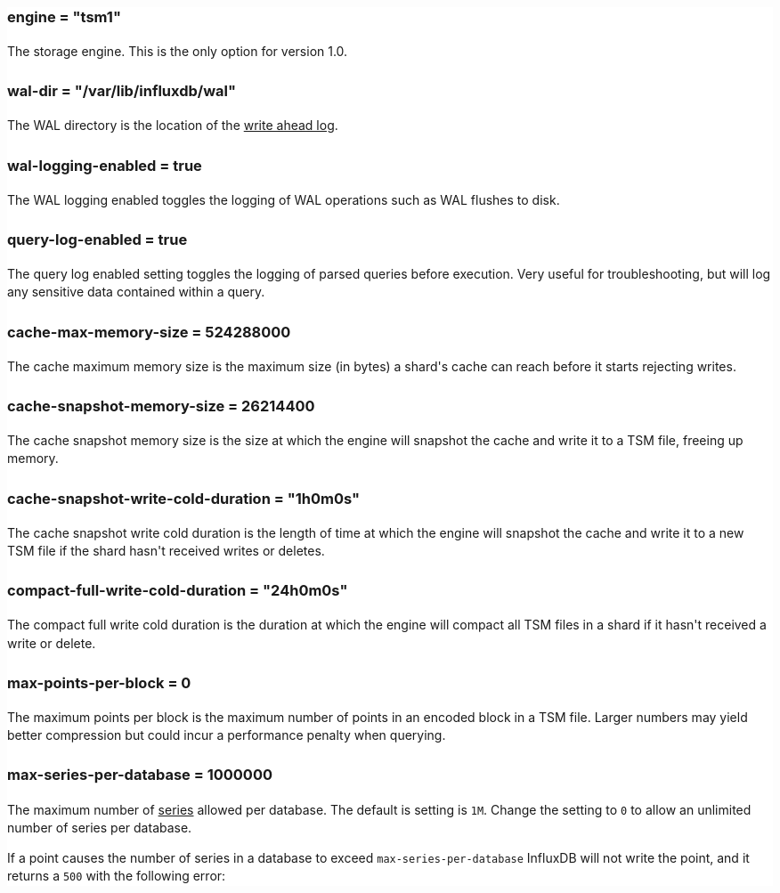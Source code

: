 ### engine = "tsm1"

The storage engine. This is the only option for version 1.0.

### wal-dir = "/var/lib/influxdb/wal"

The WAL directory is the location of the [write ahead log](/influxdb/v1.0/concepts/glossary/#wal-write-ahead-log).

### wal-logging-enabled = true

The WAL logging enabled toggles the logging of WAL operations such as WAL
flushes to disk.

### query-log-enabled = true

The query log enabled setting toggles the logging of parsed queries before execution.
Very useful for troubleshooting, but will log any sensitive data contained within a query.

### cache-max-memory-size = 524288000

The cache maximum memory size is the maximum size (in bytes) a shard's cache can reach before it starts rejecting writes.

### cache-snapshot-memory-size = 26214400

The cache snapshot memory size is the size at which the engine will snapshot the cache and write it to a TSM file, freeing up memory.

### cache-snapshot-write-cold-duration = "1h0m0s"

The cache snapshot write cold duration is the length of time at which the engine will snapshot the cache and write it to a new TSM file if the shard hasn't received writes or deletes.

### compact-full-write-cold-duration = "24h0m0s"

The compact full write cold duration is the duration at which the engine will compact all TSM files in a shard if it hasn't received a write or delete.

### max-points-per-block = 0

The maximum points per block is the maximum number of points in an encoded block in a TSM file.
Larger numbers may yield better compression but could incur a performance penalty when querying.

### max-series-per-database = 1000000

The maximum number of [series](/influxdb/v1.0/concepts/glossary/#series) allowed
per database.
The default is setting is `1M`.
Change the setting to `0` to allow an unlimited number of series per database.

If a point causes the number of series in a database to exceed
`max-series-per-database` InfluxDB will not write the point, and it returns a
`500` with the following error:
